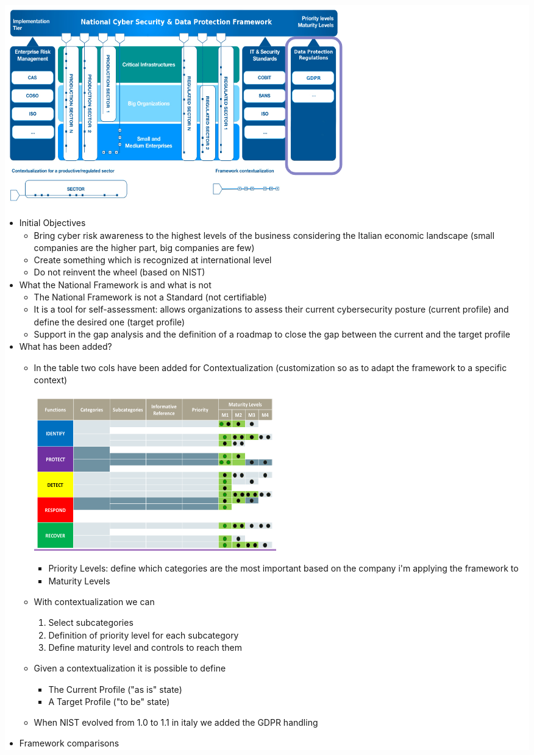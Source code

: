   ![](./res/img/32.png)

  - Initial Objectives
    - Bring cyber risk awareness to the highest levels of the business considering the Italian economic landscape (small companies are the higher part, big companies are few)
    - Create something which is recognized at international level
    - Do not reinvent the wheel (based on NIST)
  - What the National Framework is and what is not
    - The National Framework is not a Standard (not certifiable)
    - It is a tool for self-assessment: allows organizations to assess their current cybersecurity posture (current profile) and define the desired one (target profile)
    - Support in the gap analysis and the definition of a roadmap to close the gap between the current and the target profile 
  - What has been added?
    - In the table two cols have been added for Contextualization (customization so as to adapt the framework to a specific context)

      ![](./res/img/31.png)

      - Priority Levels: define which categories are the most important based on the company i'm applying the framework to
      - Maturity Levels
    - With contextualization we can
       1. Select subcategories
       2. Definition of priority level for each subcategory
       3. Define maturity level and controls to reach them
    - Given a contextualization it is possible to define 
      - The Current Profile ("as is" state)
      - A Target Profile ("to be" state)
    - When NIST evolved from 1.0 to 1.1 in italy we added the GDPR handling
- Framework comparisons
